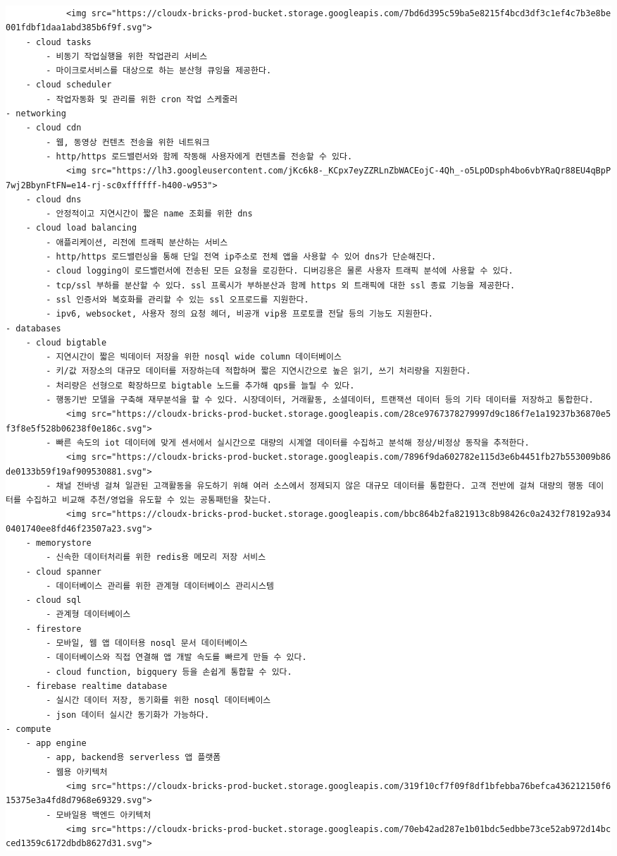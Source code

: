 				<img src="https://cloudx-bricks-prod-bucket.storage.googleapis.com/7bd6d395c59ba5e8215f4bcd3df3c1ef4c7b3e8be001fdbf1daa1abd385b6f9f.svg">
		- cloud tasks	
			- 비동기 작업실행을 위한 작업관리 서비스
			- 마이크로서비스를 대상으로 하는 분산형 큐잉을 제공한다.
		- cloud scheduler
			- 작업자동화 및 관리를 위한 cron 작업 스케줄러
	- networking
		- cloud cdn
			- 웹, 동영상 컨텐츠 전송을 위한 네트워크
			- http/https 로드밸런서와 함께 작동해 사용자에게 컨텐츠를 전송할 수 있다. 
				<img src="https://lh3.googleusercontent.com/jKc6k8-_KCpx7eyZZRLnZbWACEojC-4Qh_-o5LpODsph4bo6vbYRaQr88EU4qBpP7wj2BbynFtFN=e14-rj-sc0xffffff-h400-w953">
		- cloud dns
			- 안정적이고 지연시간이 짧은 name 조회를 위한 dns
		- cloud load balancing
			- 애플리케이션, 리전에 트래픽 분산하는 서비스
			- http/https 로드밸런싱을 통해 단일 전역 ip주소로 전체 앱을 사용할 수 있어 dns가 단순해진다.
			- cloud logging이 로드밸런서에 전송된 모든 요청을 로깅한다. 디버깅용은 물론 사용자 트래픽 분석에 사용할 수 있다.
			- tcp/ssl 부하를 분산할 수 있다. ssl 프록시가 부하분산과 함께 https 외 트래픽에 대한 ssl 종료 기능을 제공한다.
			- ssl 인증서와 복호화를 관리할 수 있는 ssl 오프로드를 지원한다.
			- ipv6, websocket, 사용자 정의 요청 헤더, 비공개 vip용 프로토콜 전달 등의 기능도 지원한다.
	- databases
		- cloud bigtable
			- 지연시간이 짧은 빅데이터 저장을 위한 nosql wide column 데이터베이스
			- 키/값 저장소의 대규모 데이터를 저장하는데 적합하며 짧은 지연시간으로 높은 읽기, 쓰기 처리량을 지원한다. 
			- 처리량은 선형으로 확장하므로 bigtable 노드를 추가해 qps를 늘릴 수 있다.
			- 행동기반 모델을 구축해 재무분석을 할 수 있다. 시장데이터, 거래활동, 소셜데이터, 트랜잭션 데이터 등의 기타 데이터를 저장하고 통합한다.
				<img src="https://cloudx-bricks-prod-bucket.storage.googleapis.com/28ce9767378279997d9c186f7e1a19237b36870e5f3f8e5f528b06238f0e186c.svg">
			- 빠른 속도의 iot 데이터에 맞게 센서에서 실시간으로 대량의 시계열 데이터를 수집하고 분석해 정상/비정상 동작을 추적한다.
				<img src="https://cloudx-bricks-prod-bucket.storage.googleapis.com/7896f9da602782e115d3e6b4451fb27b553009b86de0133b59f19af909530881.svg">
			- 채널 전바넹 걸쳐 일관된 고객활동을 유도하기 위해 여러 소스에서 정제되지 않은 대규모 데이터를 통합한다. 고객 전반에 걸쳐 대량의 행동 데이터를 수집하고 비교해 추천/영업을 유도할 수 있는 공통패턴을 찾는다.
				<img src="https://cloudx-bricks-prod-bucket.storage.googleapis.com/bbc864b2fa821913c8b98426c0a2432f78192a9340401740ee8fd46f23507a23.svg">
		- memorystore
			- 신속한 데이터처리를 위한 redis용 메모리 저장 서비스
		- cloud spanner
			- 데이터베이스 관리를 위한 관계형 데이터베이스 관리시스템
		- cloud sql
			- 관계형 데이터베이스
		- firestore
			- 모바일, 웹 앱 데이터용 nosql 문서 데이터베이스
			- 데이터베이스와 직접 연결해 앱 개발 속도를 빠르게 만들 수 있다.
			- cloud function, bigquery 등을 손쉽게 통합할 수 있다.
		- firebase realtime database
			- 실시간 데이터 저장, 동기화를 위한 nosql 데이터베이스
			- json 데이터 실시간 동기화가 가능하다.
	- compute
		- app engine
			- app, backend용 serverless 앱 플랫폼
			- 웹용 아키텍처
				<img src="https://cloudx-bricks-prod-bucket.storage.googleapis.com/319f10cf7f09f8df1bfebba76befca436212150f615375e3a4fd8d7968e69329.svg">
			- 모바일용 백엔드 아키텍처
				<img src="https://cloudx-bricks-prod-bucket.storage.googleapis.com/70eb42ad287e1b01bdc5edbbe73ce52ab972d14bcced1359c6172dbdb8627d31.svg">
